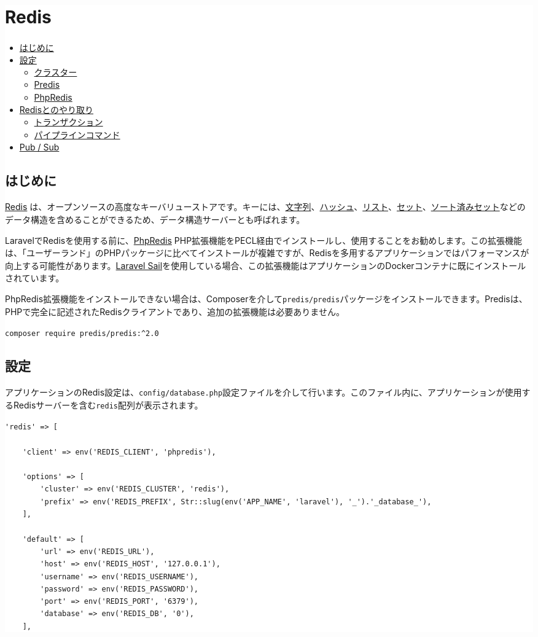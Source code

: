 # Redis

- [はじめに](#introduction)
- [設定](#configuration)
    - [クラスター](#clusters)
    - [Predis](#predis)
    - [PhpRedis](#phpredis)
- [Redisとのやり取り](#interacting-with-redis)
    - [トランザクション](#transactions)
    - [パイプラインコマンド](#pipelining-commands)
- [Pub / Sub](#pubsub)

<a name="introduction"></a>
## はじめに

[Redis](https://redis.io) は、オープンソースの高度なキーバリューストアです。キーには、[文字列](https://redis.io/docs/data-types/strings/)、[ハッシュ](https://redis.io/docs/data-types/hashes/)、[リスト](https://redis.io/docs/data-types/lists/)、[セット](https://redis.io/docs/data-types/sets/)、[ソート済みセット](https://redis.io/docs/data-types/sorted-sets/)などのデータ構造を含めることができるため、データ構造サーバーとも呼ばれます。

LaravelでRedisを使用する前に、[PhpRedis](https://github.com/phpredis/phpredis) PHP拡張機能をPECL経由でインストールし、使用することをお勧めします。この拡張機能は、「ユーザーランド」のPHPパッケージに比べてインストールが複雑ですが、Redisを多用するアプリケーションではパフォーマンスが向上する可能性があります。[Laravel Sail](sail.md)を使用している場合、この拡張機能はアプリケーションのDockerコンテナに既にインストールされています。

PhpRedis拡張機能をインストールできない場合は、Composerを介して`predis/predis`パッケージをインストールできます。Predisは、PHPで完全に記述されたRedisクライアントであり、追加の拡張機能は必要ありません。

```shell
composer require predis/predis:^2.0
```

<a name="configuration"></a>
## 設定

アプリケーションのRedis設定は、`config/database.php`設定ファイルを介して行います。このファイル内に、アプリケーションが使用するRedisサーバーを含む`redis`配列が表示されます。

    'redis' => [

        'client' => env('REDIS_CLIENT', 'phpredis'),

        'options' => [
            'cluster' => env('REDIS_CLUSTER', 'redis'),
            'prefix' => env('REDIS_PREFIX', Str::slug(env('APP_NAME', 'laravel'), '_').'_database_'),
        ],

        'default' => [
            'url' => env('REDIS_URL'),
            'host' => env('REDIS_HOST', '127.0.0.1'),
            'username' => env('REDIS_USERNAME'),
            'password' => env('REDIS_PASSWORD'),
            'port' => env('REDIS_PORT', '6379'),
            'database' => env('REDIS_DB', '0'),
        ],
